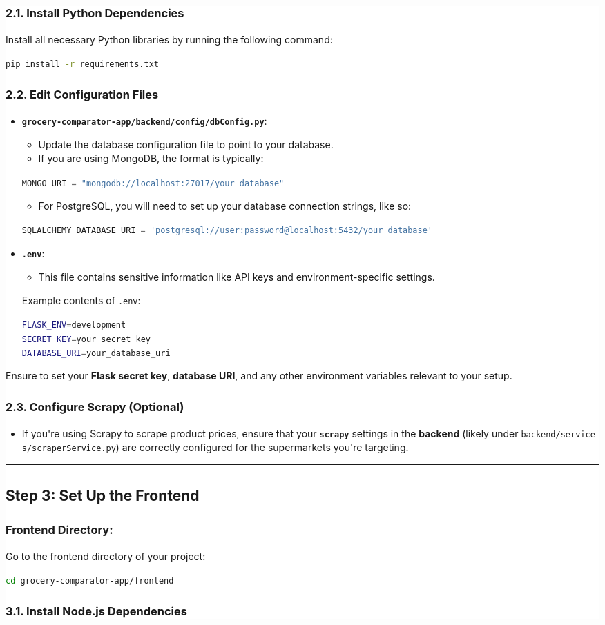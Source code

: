 ### **2.1. Install Python Dependencies**

Install all necessary Python libraries by running the following command:

```bash
pip install -r requirements.txt
```

### **2.2. Edit Configuration Files**

- **`grocery-comparator-app/backend/config/dbConfig.py`**:
  - Update the database configuration file to point to your database.
  - If you are using MongoDB, the format is typically:
  
  ```python
  MONGO_URI = "mongodb://localhost:27017/your_database"
  ```
  
  - For PostgreSQL, you will need to set up your database connection strings, like so:
  
  ```python
  SQLALCHEMY_DATABASE_URI = 'postgresql://user:password@localhost:5432/your_database'
  ```

- **`.env`**: 
  - This file contains sensitive information like API keys and environment-specific settings.
  
  Example contents of `.env`:
  ```bash
  FLASK_ENV=development
  SECRET_KEY=your_secret_key
  DATABASE_URI=your_database_uri
  ```

Ensure to set your **Flask secret key**, **database URI**, and any other environment variables relevant to your setup.

### **2.3. Configure Scrapy (Optional)**

- If you're using Scrapy to scrape product prices, ensure that your **`scrapy`** settings in the **backend** (likely under `backend/services/scraperService.py`) are correctly configured for the supermarkets you're targeting.

---

## **Step 3: Set Up the Frontend**

### **Frontend Directory:**
Go to the frontend directory of your project:

```bash
cd grocery-comparator-app/frontend
```

### **3.1. Install Node.js Dependencies**
